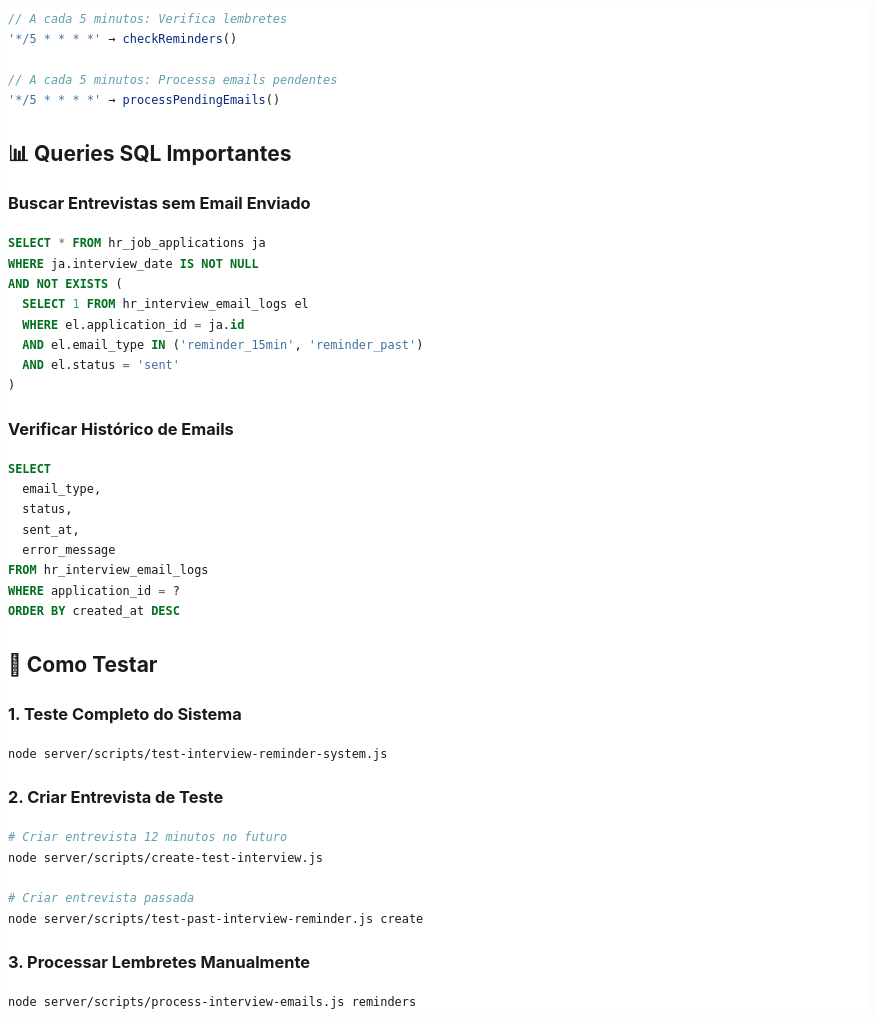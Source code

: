 ```javascript
// A cada 5 minutos: Verifica lembretes
'*/5 * * * *' → checkReminders()

// A cada 5 minutos: Processa emails pendentes
'*/5 * * * *' → processPendingEmails()
```

## 📊 Queries SQL Importantes

### Buscar Entrevistas sem Email Enviado
```sql
SELECT * FROM hr_job_applications ja
WHERE ja.interview_date IS NOT NULL
AND NOT EXISTS (
  SELECT 1 FROM hr_interview_email_logs el
  WHERE el.application_id = ja.id 
  AND el.email_type IN ('reminder_15min', 'reminder_past')
  AND el.status = 'sent'
)
```

### Verificar Histórico de Emails
```sql
SELECT 
  email_type,
  status,
  sent_at,
  error_message
FROM hr_interview_email_logs
WHERE application_id = ?
ORDER BY created_at DESC
```

## 🧪 Como Testar

### 1. Teste Completo do Sistema
```bash
node server/scripts/test-interview-reminder-system.js
```

### 2. Criar Entrevista de Teste
```bash
# Criar entrevista 12 minutos no futuro
node server/scripts/create-test-interview.js

# Criar entrevista passada
node server/scripts/test-past-interview-reminder.js create
```

### 3. Processar Lembretes Manualmente
```bash
node server/scripts/process-interview-emails.js reminders
```
